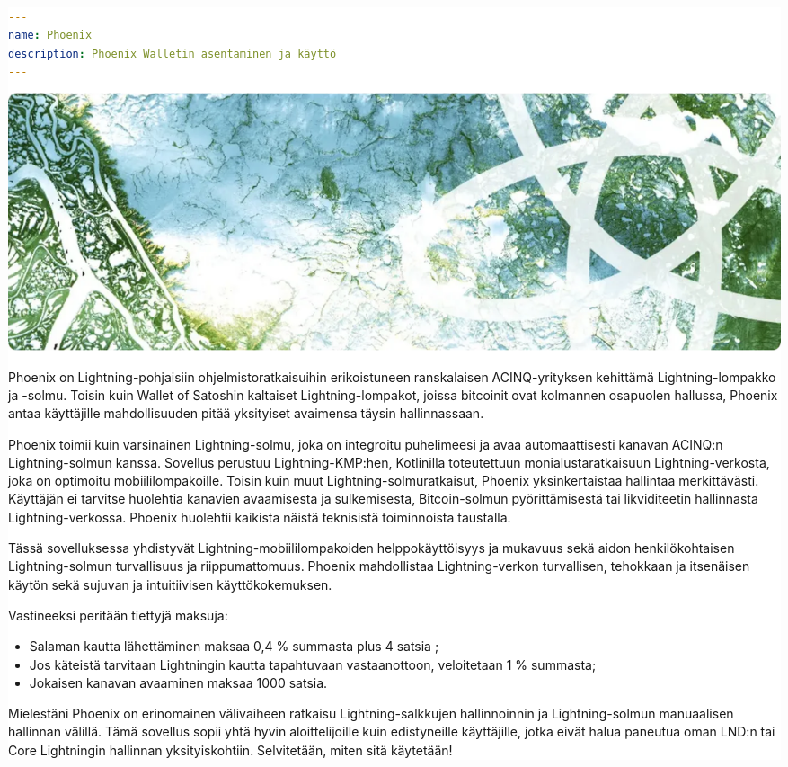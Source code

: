 ```yaml
---
name: Phoenix
description: Phoenix Walletin asentaminen ja käyttö
---
```

![cover](assets/cover.webp)

Phoenix on Lightning-pohjaisiin ohjelmistoratkaisuihin erikoistuneen ranskalaisen ACINQ-yrityksen kehittämä Lightning-lompakko ja -solmu. Toisin kuin Wallet of Satoshin kaltaiset Lightning-lompakot, joissa bitcoinit ovat kolmannen osapuolen hallussa, Phoenix antaa käyttäjille mahdollisuuden pitää yksityiset avaimensa täysin hallinnassaan.

Phoenix toimii kuin varsinainen Lightning-solmu, joka on integroitu puhelimeesi ja avaa automaattisesti kanavan ACINQ:n Lightning-solmun kanssa. Sovellus perustuu Lightning-KMP:hen, Kotlinilla toteutettuun monialustaratkaisuun Lightning-verkosta, joka on optimoitu mobiililompakoille. Toisin kuin muut Lightning-solmuratkaisut, Phoenix yksinkertaistaa hallintaa merkittävästi. Käyttäjän ei tarvitse huolehtia kanavien avaamisesta ja sulkemisesta, Bitcoin-solmun pyörittämisestä tai likviditeetin hallinnasta Lightning-verkossa. Phoenix huolehtii kaikista näistä teknisistä toiminnoista taustalla.

Tässä sovelluksessa yhdistyvät Lightning-mobiililompakoiden helppokäyttöisyys ja mukavuus sekä aidon henkilökohtaisen Lightning-solmun turvallisuus ja riippumattomuus. Phoenix mahdollistaa Lightning-verkon turvallisen, tehokkaan ja itsenäisen käytön sekä sujuvan ja intuitiivisen käyttökokemuksen.

Vastineeksi peritään tiettyjä maksuja:


- Salaman kautta lähettäminen maksaa 0,4 % summasta plus 4 satsia ;
- Jos käteistä tarvitaan Lightningin kautta tapahtuvaan vastaanottoon, veloitetaan 1 % summasta;
- Jokaisen kanavan avaaminen maksaa 1000 satsia.

Mielestäni Phoenix on erinomainen välivaiheen ratkaisu Lightning-salkkujen hallinnoinnin ja Lightning-solmun manuaalisen hallinnan välillä. Tämä sovellus sopii yhtä hyvin aloittelijoille kuin edistyneille käyttäjille, jotka eivät halua paneutua oman LND:n tai Core Lightningin hallinnan yksityiskohtiin. Selvitetään, miten sitä käytetään!
